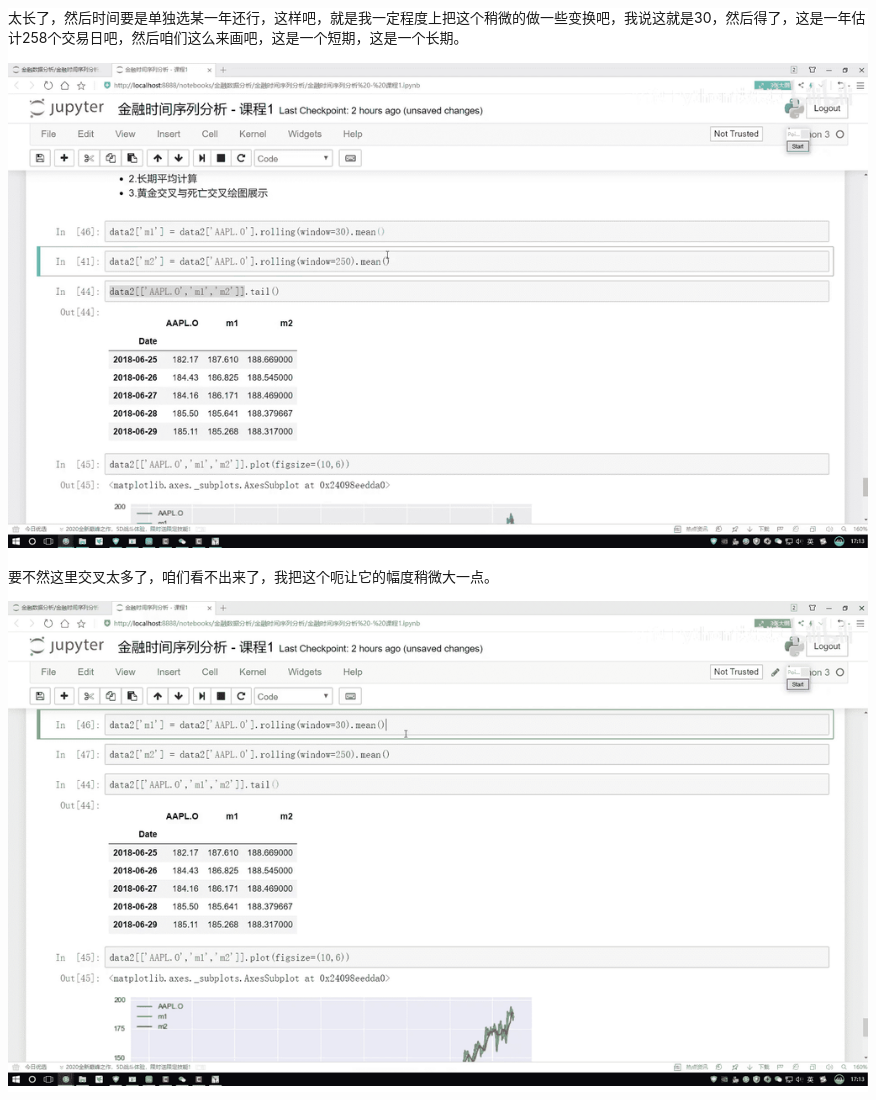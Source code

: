 太长了，然后时间要是单独选某一年还行，这样吧，就是我一定程度上把这个稍微的做一些变换吧，我说这就是30，然后得了，这是一年估计258个交易日吧，然后咱们这么来画吧，这是一个短期，这是一个长期。



![](img/1ad2cda3ab1ab0b4aa9617882c325246_23.png)

要不然这里交叉太多了，咱们看不出来了，我把这个呃让它的幅度稍微大一点。

![](img/1ad2cda3ab1ab0b4aa9617882c325246_25.png)

